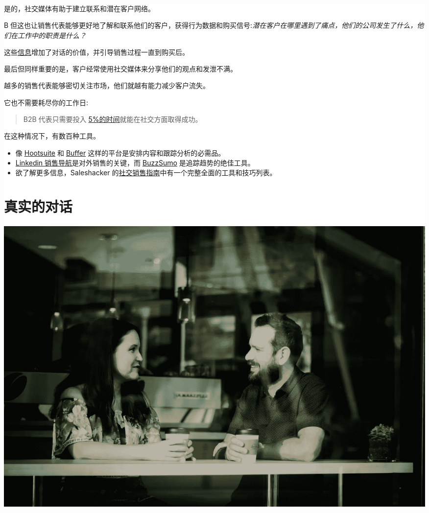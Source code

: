 是的，社交媒体有助于建立联系和潜在客户网络。

B 但这也让销售代表能够更好地了解和联系他们的客户，获得行为数据和购买信号:*潜在客户在哪里遇到了痛点，他们的公司发生了什么，他们在工作中的职责是什么？*

这些[信息](https://blog.growthbot.org/why-chat-should-be-part-of-your-b2b-or-b2c-marketing-strategy)增加了对话的价值，并引导销售过程一直到购买后。

最后但同样重要的是，客户经常使用社交媒体来分享他们的观点和发泄不满。

越多的销售代表能够密切关注市场，他们就越有能力减少客户流失。

它也不需要耗尽你的工作日:

> B2B 代表只需要投入 [5%的时间](http://cdn2.hubspot.net/hub/166003/file-25222284-pdf/docs/social_media_sales_quota.pdf)就能在社交方面取得成功。

在这种情况下，有数百种工具。

*   像 [Hootsuite](https://hootsuite.com) 和 [Buffer](https://buffer.com/app/profile/59fb11c8cfb44b360ea59991/schedule) 这样的平台是安排内容和跟踪分析的必需品。
*   [Linkedin 销售导航](https://business.linkedin.com/sales-solutions/sales-navigator#)是对外销售的关键，而 [BuzzSumo](http://buzzsumo.com) 是追踪趋势的绝佳工具。
*   欲了解更多信息，Saleshacker 的[社交销售指南](https://www.saleshacker.com/social-selling-guide/)中有一个完整全面的工具和技巧列表。

# 真实的对话

![](img/5400a833fcde46c1ad72684a07b960fc.png)
